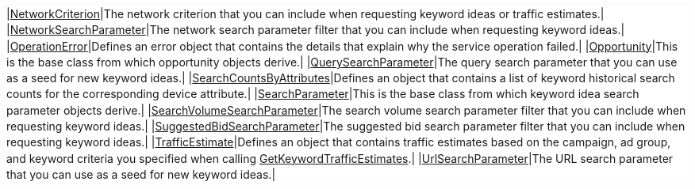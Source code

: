 |[NetworkCriterion](networkcriterion.md)|The network criterion that you can include when requesting keyword ideas or traffic estimates.|
|[NetworkSearchParameter](networksearchparameter.md)|The network search parameter filter that you can include when requesting keyword ideas.|
|[OperationError](operationerror.md)|Defines an error object that contains the details that explain why the service operation failed.|
|[Opportunity](opportunity.md)|This is the base class from which opportunity objects derive.|
|[QuerySearchParameter](querysearchparameter.md)|The query search parameter that you can use as a seed for new keyword ideas.|
|[SearchCountsByAttributes](searchcountsbyattributes.md)|Defines an object that contains a list of keyword historical search counts for the corresponding device attribute.|
|[SearchParameter](searchparameter.md)|This is the base class from which keyword idea search parameter objects derive.|
|[SearchVolumeSearchParameter](searchvolumesearchparameter.md)|The search volume search parameter filter that you can include when requesting keyword ideas.|
|[SuggestedBidSearchParameter](suggestedbidsearchparameter.md)|The suggested bid search parameter filter that you can include when requesting keyword ideas.|
|[TrafficEstimate](trafficestimate.md)|Defines an object that contains traffic estimates based on the campaign, ad group, and keyword criteria you specified when calling [GetKeywordTrafficEstimates](getkeywordtrafficestimates.md).|
|[UrlSearchParameter](urlsearchparameter.md)|The URL search parameter that you can use as a seed for new keyword ideas.|
